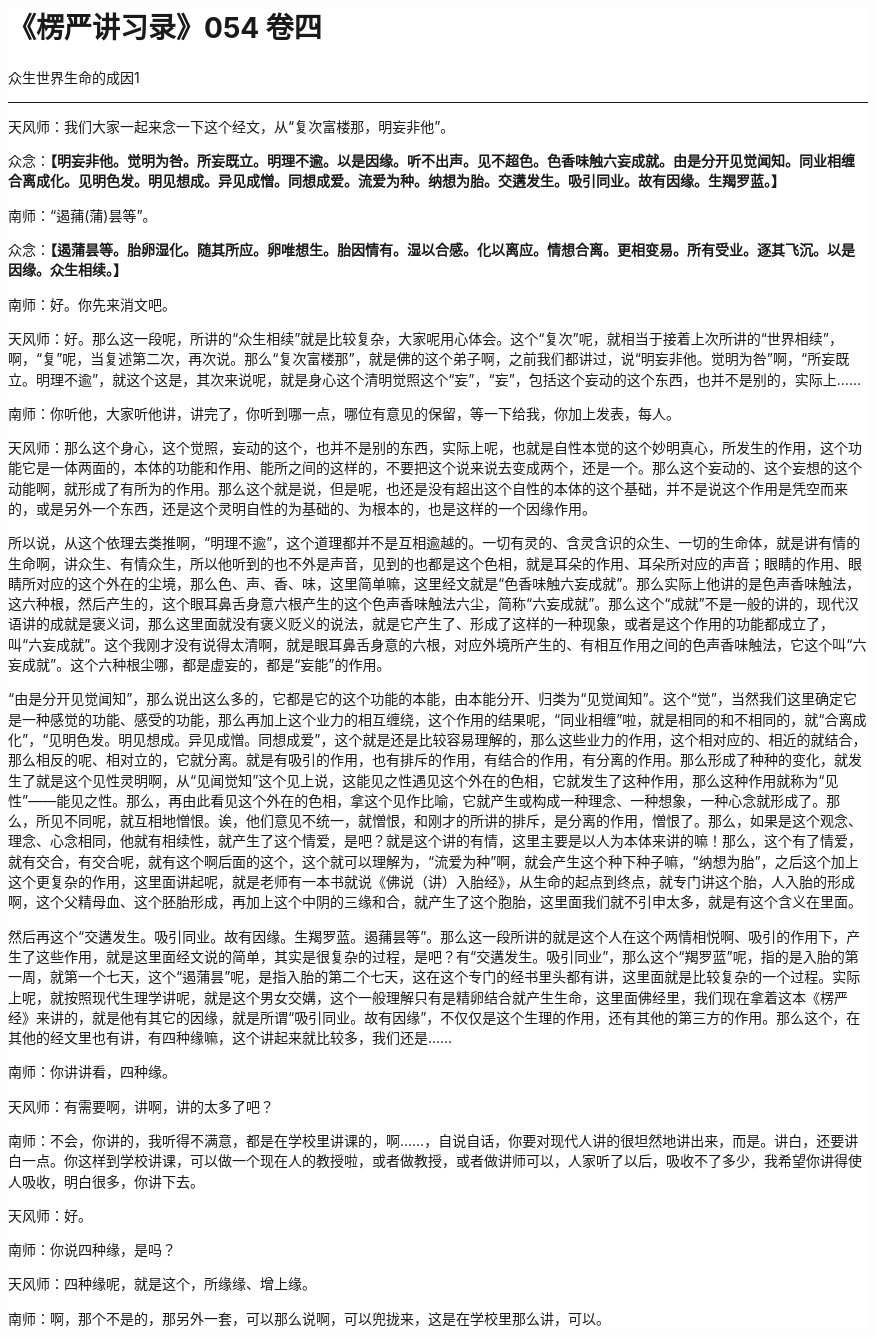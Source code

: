 # 《楞严讲习录》054 卷四

众生世界生命的成因1

------

天风师：我们大家一起来念一下这个经文，从“复次富楼那，明妄非他”。

众念：**【明妄非他。觉明为咎。所妄既立。明理不逾。以是因缘。听不出声。见不超色。色香味触六妄成就。由是分开见觉闻知。同业相缠合离成化。见明色发。明见想成。异见成憎。同想成爱。流爱为种。纳想为胎。交遘发生。吸引同业。故有因缘。生羯罗蓝。】**

南师：“遏蒱(蒲)昙等”。

众念：**【遏蒲昙等。胎卵湿化。随其所应。卵唯想生。胎因情有。湿以合感。化以离应。情想合离。更相变易。所有受业。逐其飞沉。以是因缘。众生相续。】**

南师：好。你先来消文吧。

天风师：好。那么这一段呢，所讲的“众生相续”就是比较复杂，大家呢用心体会。这个“复次”呢，就相当于接着上次所讲的“世界相续”，啊，“复”呢，当复述第二次，再次说。那么“复次富楼那”，就是佛的这个弟子啊，之前我们都讲过，说“明妄非他。觉明为咎”啊，“所妄既立。明理不逾”，就这个这是，其次来说呢，就是身心这个清明觉照这个“妄”，“妄”，包括这个妄动的这个东西，也并不是别的，实际上……

南师：你听他，大家听他讲，讲完了，你听到哪一点，哪位有意见的保留，等一下给我，你加上发表，每人。

天风师：那么这个身心，这个觉照，妄动的这个，也并不是别的东西，实际上呢，也就是自性本觉的这个妙明真心，所发生的作用，这个功能它是一体两面的，本体的功能和作用、能所之间的这样的，不要把这个说来说去变成两个，还是一个。那么这个妄动的、这个妄想的这个动能啊，就形成了有所为的作用。那么这个就是说，但是呢，也还是没有超出这个自性的本体的这个基础，并不是说这个作用是凭空而来的，或是另外一个东西，还是这个灵明自性的为基础的、为根本的，也是这样的一个因缘作用。

所以说，从这个依理去类推啊，“明理不逾”，这个道理都并不是互相逾越的。一切有灵的、含灵含识的众生、一切的生命体，就是讲有情的生命啊，讲众生、有情众生，所以他听到的也不外是声音，见到的也都是这个色相，就是耳朵的作用、耳朵所对应的声音；眼睛的作用、眼睛所对应的这个外在的尘境，那么色、声、香、味，这里简单嘛，这里经文就是“色香味触六妄成就”。那么实际上他讲的是色声香味触法，这六种根，然后产生的，这个眼耳鼻舌身意六根产生的这个色声香味触法六尘，简称“六妄成就”。那么这个“成就”不是一般的讲的，现代汉语讲的成就是褒义词，那么这里面就没有褒义贬义的说法，就是它产生了、形成了这样的一种现象，或者是这个作用的功能都成立了，叫“六妄成就”。这个我刚才没有说得太清啊，就是眼耳鼻舌身意的六根，对应外境所产生的、有相互作用之间的色声香味触法，它这个叫“六妄成就”。这个六种根尘哪，都是虚妄的，都是“妄能”的作用。

“由是分开见觉闻知”，那么说出这么多的，它都是它的这个功能的本能，由本能分开、归类为“见觉闻知”。这个“觉”，当然我们这里确定它是一种感觉的功能、感受的功能，那么再加上这个业力的相互缠绕，这个作用的结果呢，“同业相缠”啦，就是相同的和不相同的，就“合离成化”，“见明色发。明见想成。异见成憎。同想成爱”，这个就是还是比较容易理解的，那么这些业力的作用，这个相对应的、相近的就结合，那么相反的呢、相对立的，它就分离。就是有吸引的作用，也有排斥的作用，有结合的作用，有分离的作用。那么形成了种种的变化，就发生了就是这个见性灵明啊，从“见闻觉知”这个见上说，这能见之性遇见这个外在的色相，它就发生了这种作用，那么这种作用就称为“见性”——能见之性。那么，再由此看见这个外在的色相，拿这个见作比喻，它就产生或构成一种理念、一种想象，一种心念就形成了。那么，所见不同呢，就互相地憎恨。诶，他们意见不统一，就憎恨，和刚才的所讲的排斥，是分离的作用，憎恨了。那么，如果是这个观念、理念、心念相同，他就有相续性，就产生了这个情爱，是吧？就是这个讲的有情，这里主要是以人为本体来讲的嘛！那么，这个有了情爱，就有交合，有交合呢，就有这个啊后面的这个，这个就可以理解为，“流爱为种”啊，就会产生这个种下种子嘛，“纳想为胎”，之后这个加上这个更复杂的作用，这里面讲起呢，就是老师有一本书就说《佛说（讲）入胎经》，从生命的起点到终点，就专门讲这个胎，人入胎的形成啊，这个父精母血、这个胚胎形成，再加上这个中阴的三缘和合，就产生了这个胞胎，这里面我们就不引申太多，就是有这个含义在里面。

然后再这个“交遘发生。吸引同业。故有因缘。生羯罗蓝。遏蒱昙等”。那么这一段所讲的就是这个人在这个两情相悦啊、吸引的作用下，产生了这些作用，就是这里面经文说的简单，其实是很复杂的过程，是吧？有“交遘发生。吸引同业”，那么这个“羯罗蓝”呢，指的是入胎的第一周，就第一个七天，这个“遏蒲昙”呢，是指入胎的第二个七天，这在这个专门的经书里头都有讲，这里面就是比较复杂的一个过程。实际上呢，就按照现代生理学讲呢，就是这个男女交媾，这个一般理解只有是精卵结合就产生生命，这里面佛经里，我们现在拿着这本《楞严经》来讲的，就是他有其它的因缘，就是所谓“吸引同业。故有因缘”，不仅仅是这个生理的作用，还有其他的第三方的作用。那么这个，在其他的经文里也有讲，有四种缘嘛，这个讲起来就比较多，我们还是……

南师：你讲讲看，四种缘。

天风师：有需要啊，讲啊，讲的太多了吧？

南师：不会，你讲的，我听得不满意，都是在学校里讲课的，啊……，自说自话，你要对现代人讲的很坦然地讲出来，而是。讲白，还要讲白一点。你这样到学校讲课，可以做一个现在人的教授啦，或者做教授，或者做讲师可以，人家听了以后，吸收不了多少，我希望你讲得使人吸收，明白很多，你讲下去。

天风师：好。

南师：你说四种缘，是吗？

天风师：四种缘呢，就是这个，所缘缘、增上缘。

南师：啊，那个不是的，那另外一套，可以那么说啊，可以兜拢来，这是在学校里那么讲，可以。
